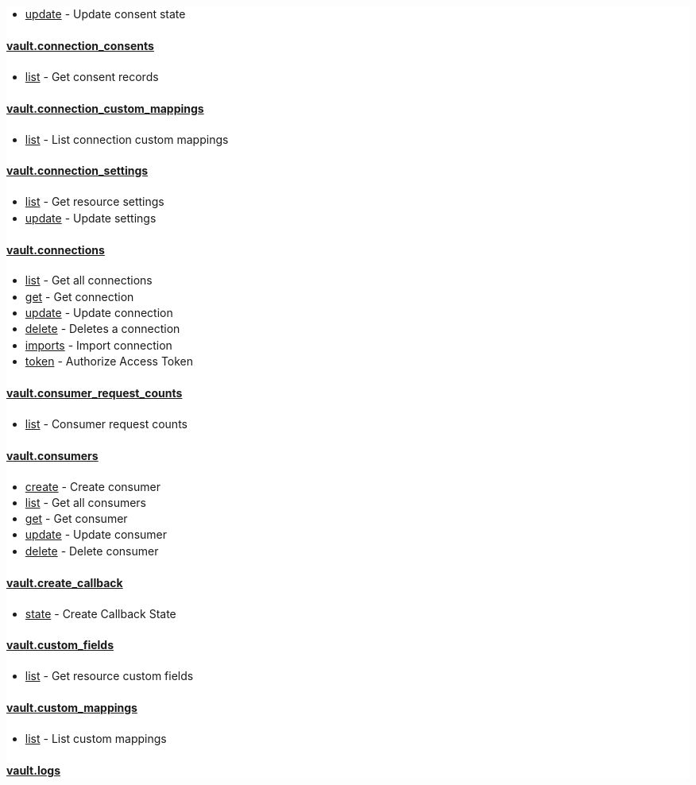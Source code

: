 * [update](docs/sdks/connectionconsent/README.md#update) - Update consent state

#### [vault.connection_consents](docs/sdks/connectionconsents/README.md)

* [list](docs/sdks/connectionconsents/README.md#list) - Get consent records

#### [vault.connection_custom_mappings](docs/sdks/connectioncustommappings/README.md)

* [list](docs/sdks/connectioncustommappings/README.md#list) - List connection custom mappings

#### [vault.connection_settings](docs/sdks/connectionsettings/README.md)

* [list](docs/sdks/connectionsettings/README.md#list) - Get resource settings
* [update](docs/sdks/connectionsettings/README.md#update) - Update settings

#### [vault.connections](docs/sdks/connections/README.md)

* [list](docs/sdks/connections/README.md#list) - Get all connections
* [get](docs/sdks/connections/README.md#get) - Get connection
* [update](docs/sdks/connections/README.md#update) - Update connection
* [delete](docs/sdks/connections/README.md#delete) - Deletes a connection
* [imports](docs/sdks/connections/README.md#imports) - Import connection
* [token](docs/sdks/connections/README.md#token) - Authorize Access Token

#### [vault.consumer_request_counts](docs/sdks/consumerrequestcounts/README.md)

* [list](docs/sdks/consumerrequestcounts/README.md#list) - Consumer request counts

#### [vault.consumers](docs/sdks/consumers/README.md)

* [create](docs/sdks/consumers/README.md#create) - Create consumer
* [list](docs/sdks/consumers/README.md#list) - Get all consumers
* [get](docs/sdks/consumers/README.md#get) - Get consumer
* [update](docs/sdks/consumers/README.md#update) - Update consumer
* [delete](docs/sdks/consumers/README.md#delete) - Delete consumer

#### [vault.create_callback](docs/sdks/createcallback/README.md)

* [state](docs/sdks/createcallback/README.md#state) - Create Callback State

#### [vault.custom_fields](docs/sdks/customfields/README.md)

* [list](docs/sdks/customfields/README.md#list) - Get resource custom fields

#### [vault.custom_mappings](docs/sdks/custommappings/README.md)

* [list](docs/sdks/custommappings/README.md#list) - List custom mappings

#### [vault.logs](docs/sdks/logs/README.md)
